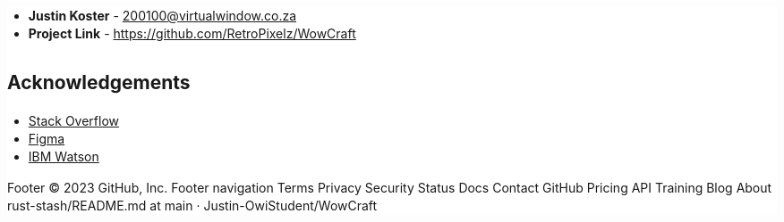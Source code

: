- **Justin Koster** - [200100@virtualwindow.co.za](200100@virtualwindow.co.za) 
- **Project Link** - https://github.com/RetroPixelz/WowCraft



## Acknowledgements




- [Stack Overflow](https://stackoverflow.com/)
- [Figma](https://www.figma.com/)
- [IBM Watson](https://cloud.ibm.com/developer/watson/dashboard)


Footer
© 2023 GitHub, Inc.
Footer navigation
Terms
Privacy
Security
Status
Docs
Contact GitHub
Pricing
API
Training
Blog
About
rust-stash/README.md at main · Justin-OwiStudent/WowCraft